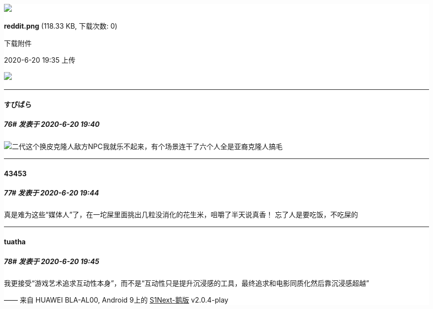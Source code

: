 
<img src="https://img.saraba1st.com/forum/202006/20/193511draohmg8mxnam3aw.png" referrerpolicy="no-referrer">


<strong>reddit.png</strong> (118.33 KB, 下载次数: 0)

下载附件

2020-6-20 19:35 上传






<img src="https://static.saraba1st.com/image/smiley/face2017/037.png" referrerpolicy="no-referrer">







*****

####  すぴぱら  
##### 76#       发表于 2020-6-20 19:40



<img src="https://static.saraba1st.com/image/smiley/face2017/067.png" referrerpolicy="no-referrer">二代这个换皮克隆人敌方NPC我就乐不起来，有个场景连干了六个人全是亚裔克隆人搞毛







*****

####  43453  
##### 77#       发表于 2020-6-20 19:44




真是难为这些“媒体人”了，在一坨屎里面挑出几粒没消化的花生米，咀嚼了半天说真香！
忘了人是要吃饭，不吃屎的







*****

####  tuatha  
##### 78#       发表于 2020-6-20 19:45




我更接受“游戏艺术追求互动性本身”，而不是“互动性只是提升沉浸感的工具，最终追求和电影同质化然后靠沉浸感超越”

—— 来自 HUAWEI BLA-AL00, Android 9上的 [S1Next-鹅版](https://github.com/ykrank/S1-Next/releases) v2.0.4-play
